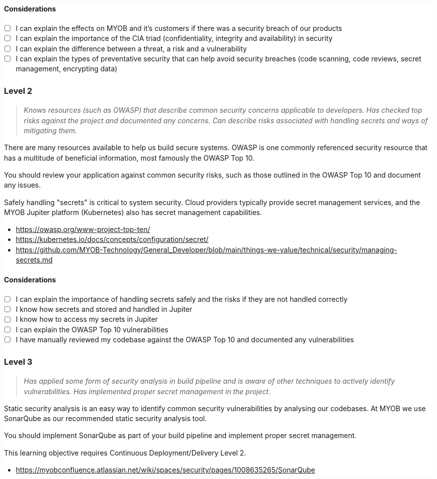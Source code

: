 #### Considerations
- [ ] I can explain the effects on MYOB and it’s customers if there was a security breach of our products
- [ ] I can explain the importance of the CIA triad (confidentiality, integrity and availability) in security
- [ ] I can explain the difference between a threat, a risk and a vulnerability
- [ ] I can explain the types of preventative security that can help avoid security breaches (code scanning, code reviews, secret management, encrypting data)

### Level 2

> <i>Knows resources (such as OWASP) that describe common security concerns applicable to developers. Has checked top risks against the project and documented any concerns.
Can describe risks associated with handling secrets and ways of mitigating them.</i>

There are many resources available to help us build secure systems. OWASP is one commonly referenced security resource that has a multitude of beneficial information, most famously the OWASP Top 10.

You should review your application against common security risks, such as those outlined in the OWASP Top 10 and document any issues.

Safely handling "secrets" is critical to system security. Cloud providers typically provide secret management services, and the MYOB Jupiter platform (Kubernetes) also has secret management capabilities.

* https://owasp.org/www-project-top-ten/
* https://kubernetes.io/docs/concepts/configuration/secret/
* https://github.com/MYOB-Technology/General_Developer/blob/main/things-we-value/technical/security/managing-secrets.md

#### Considerations
- [ ] I can explain the importance of handling secrets safely and the risks if they are not handled correctly
- [ ] I know how secrets and stored and handled in Jupiter
- [ ] I know how to access my secrets in Jupiter
- [ ] I can explain the OWASP Top 10 vulnerabilities
- [ ] I have manually reviewed my codebase against the OWASP Top 10 and documented any vulnerabilities

### Level 3

> <i>Has applied some form of security analysis in build pipeline and is aware of other techniques to actively identify vulnerabilities.
Has implemented proper secret management in the project.</i>

Static security analysis is an easy way to identify common security vulnerabilities by analysing our codebases. At MYOB we use SonarQube as our recommended static security analysis tool.

You should implement SonarQube as part of your build pipeline and implement proper secret management.

This learning objective requires Continuous Deployment/Delivery Level 2.

* https://myobconfluence.atlassian.net/wiki/spaces/security/pages/1008635265/SonarQube
